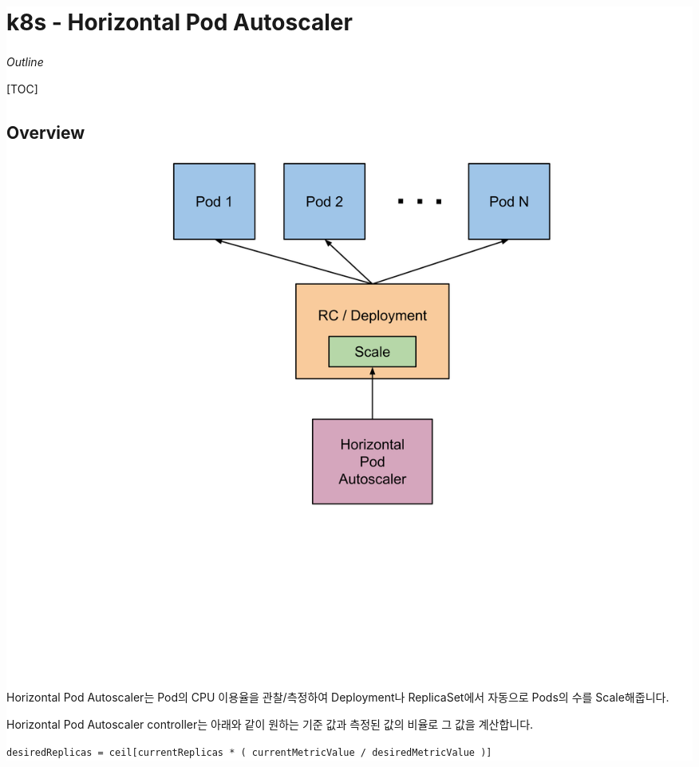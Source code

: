 # k8s - Horizontal Pod Autoscaler



*Outline*

[TOC]

## Overview

![HPA](./img/horizontal-pod-autoscaler.svg)

Horizontal Pod Autoscaler는 Pod의 CPU 이용율을 관찰/측정하여 Deployment나 ReplicaSet에서 자동으로 Pods의 수를 Scale해줍니다.



Horizontal Pod Autoscaler controller는 아래와 같이 원하는 기준 값과 측정된 값의 비율로 그 값을 계산합니다.

```
desiredReplicas = ceil[currentReplicas * ( currentMetricValue / desiredMetricValue )]
```
